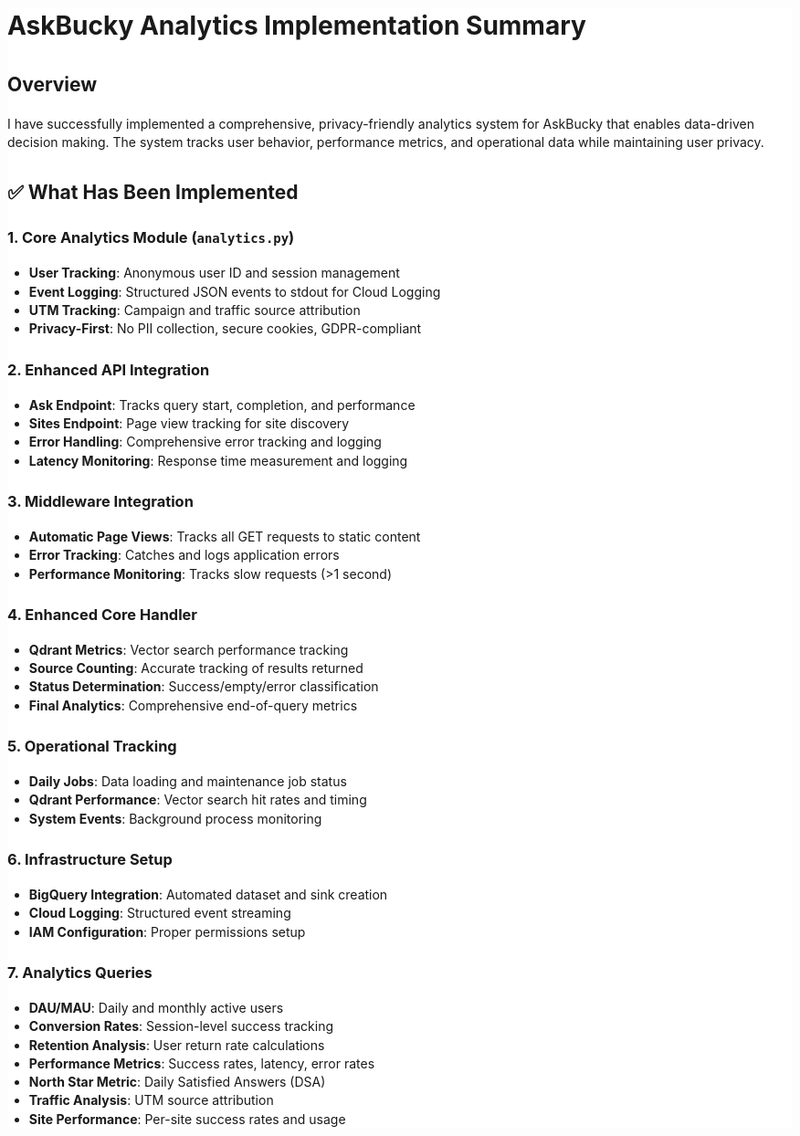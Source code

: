 # AskBucky Analytics Implementation Summary

## Overview

I have successfully implemented a comprehensive, privacy-friendly analytics system for AskBucky that enables data-driven decision making. The system tracks user behavior, performance metrics, and operational data while maintaining user privacy.

## ✅ What Has Been Implemented

### 1. Core Analytics Module (`analytics.py`)
- **User Tracking**: Anonymous user ID and session management
- **Event Logging**: Structured JSON events to stdout for Cloud Logging
- **UTM Tracking**: Campaign and traffic source attribution
- **Privacy-First**: No PII collection, secure cookies, GDPR-compliant

### 2. Enhanced API Integration
- **Ask Endpoint**: Tracks query start, completion, and performance
- **Sites Endpoint**: Page view tracking for site discovery
- **Error Handling**: Comprehensive error tracking and logging
- **Latency Monitoring**: Response time measurement and logging

### 3. Middleware Integration
- **Automatic Page Views**: Tracks all GET requests to static content
- **Error Tracking**: Catches and logs application errors
- **Performance Monitoring**: Tracks slow requests (>1 second)

### 4. Enhanced Core Handler
- **Qdrant Metrics**: Vector search performance tracking
- **Source Counting**: Accurate tracking of results returned
- **Status Determination**: Success/empty/error classification
- **Final Analytics**: Comprehensive end-of-query metrics

### 5. Operational Tracking
- **Daily Jobs**: Data loading and maintenance job status
- **Qdrant Performance**: Vector search hit rates and timing
- **System Events**: Background process monitoring

### 6. Infrastructure Setup
- **BigQuery Integration**: Automated dataset and sink creation
- **Cloud Logging**: Structured event streaming
- **IAM Configuration**: Proper permissions setup

### 7. Analytics Queries
- **DAU/MAU**: Daily and monthly active users
- **Conversion Rates**: Session-level success tracking
- **Retention Analysis**: User return rate calculations
- **Performance Metrics**: Success rates, latency, error rates
- **North Star Metric**: Daily Satisfied Answers (DSA)
- **Traffic Analysis**: UTM source attribution
- **Site Performance**: Per-site success rates and usage
